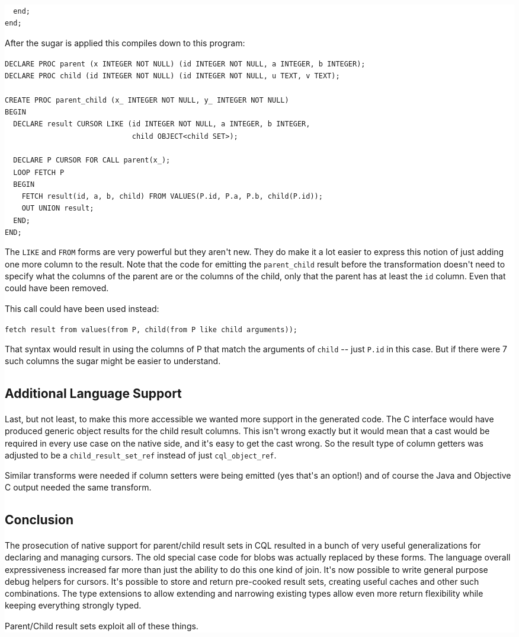```
  end;
end;
```

After the sugar is applied this compiles down to this program:

```
DECLARE PROC parent (x INTEGER NOT NULL) (id INTEGER NOT NULL, a INTEGER, b INTEGER);
DECLARE PROC child (id INTEGER NOT NULL) (id INTEGER NOT NULL, u TEXT, v TEXT);

CREATE PROC parent_child (x_ INTEGER NOT NULL, y_ INTEGER NOT NULL)
BEGIN
  DECLARE result CURSOR LIKE (id INTEGER NOT NULL, a INTEGER, b INTEGER,
                              child OBJECT<child SET>);

  DECLARE P CURSOR FOR CALL parent(x_);
  LOOP FETCH P
  BEGIN
    FETCH result(id, a, b, child) FROM VALUES(P.id, P.a, P.b, child(P.id));
    OUT UNION result;
  END;
END;
```

The `LIKE` and `FROM` forms are very powerful but they aren't new.  They do make
it a lot easier to express this notion of just adding one more column to the result.
Note that the code for emitting the `parent_child` result before the transformation
doesn't need to specify what the columns of the parent are or the columns of the child,
only that the parent has at least the `id` column.  Even that could have been removed.

This call could have been used instead:

```
fetch result from values(from P, child(from P like child arguments));
```

That syntax would result in using the columns of P that match the arguments of `child` -- just
`P.id` in this case.  But if there were 7 such columns the sugar might be easier to understand.


## Additional Language Support

Last, but not least, to make this more accessible we wanted more support in the generated code.
The C interface would have produced generic object results for the child result columns.
This isn't wrong exactly but it would mean that a cast would be required in every use case on the
native side, and it's easy to get the cast wrong.  So the result type of column getters was
adjusted to be a `child_result_set_ref` instead of just `cql_object_ref`.

Similar transforms were needed if column setters were being emitted (yes that's an option!)
and of course the Java and Objective C output needed the same transform.

## Conclusion

The prosecution of native support for parent/child result sets in CQL resulted in a bunch of
very useful generalizations for declaring and managing cursors.  The old special case code for
blobs was actually replaced by these forms.  The language overall expressiveness increased far
more than just the ability to do this one kind of join.  It's now possible to write general
purpose debug helpers for cursors.  It's possible to store and return pre-cooked result sets,
creating useful caches and other such combinations.  The type extensions to allow extending
and narrowing existing types allow even more return flexibility while keeping everything
strongly typed.

Parent/Child result sets exploit all of these things.

